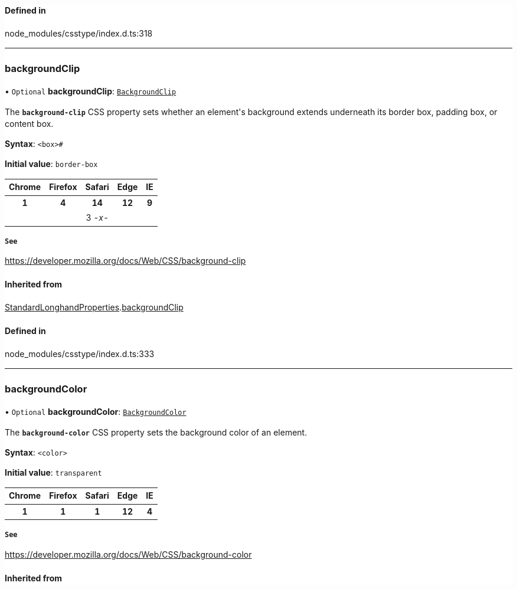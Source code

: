 #### Defined in

node_modules/csstype/index.d.ts:318

___

### backgroundClip

• `Optional` **backgroundClip**: [`BackgroundClip`](../modules/internal_.md#backgroundclip)

The **`background-clip`** CSS property sets whether an element's background extends underneath its border box, padding box, or content box.

**Syntax**: `<box>#`

**Initial value**: `border-box`

| Chrome | Firefox | Safari  |  Edge  |  IE   |
| :----: | :-----: | :-----: | :----: | :---: |
| **1**  |  **4**  | **14**  | **12** | **9** |
|        |         | 3 _-x-_ |        |       |

**`See`**

https://developer.mozilla.org/docs/Web/CSS/background-clip

#### Inherited from

[StandardLonghandProperties](internal_.StandardLonghandProperties.md).[backgroundClip](internal_.StandardLonghandProperties.md#backgroundclip)

#### Defined in

node_modules/csstype/index.d.ts:333

___

### backgroundColor

• `Optional` **backgroundColor**: [`BackgroundColor`](../modules/internal_.md#backgroundcolor)

The **`background-color`** CSS property sets the background color of an element.

**Syntax**: `<color>`

**Initial value**: `transparent`

| Chrome | Firefox | Safari |  Edge  |  IE   |
| :----: | :-----: | :----: | :----: | :---: |
| **1**  |  **1**  | **1**  | **12** | **4** |

**`See`**

https://developer.mozilla.org/docs/Web/CSS/background-color

#### Inherited from

